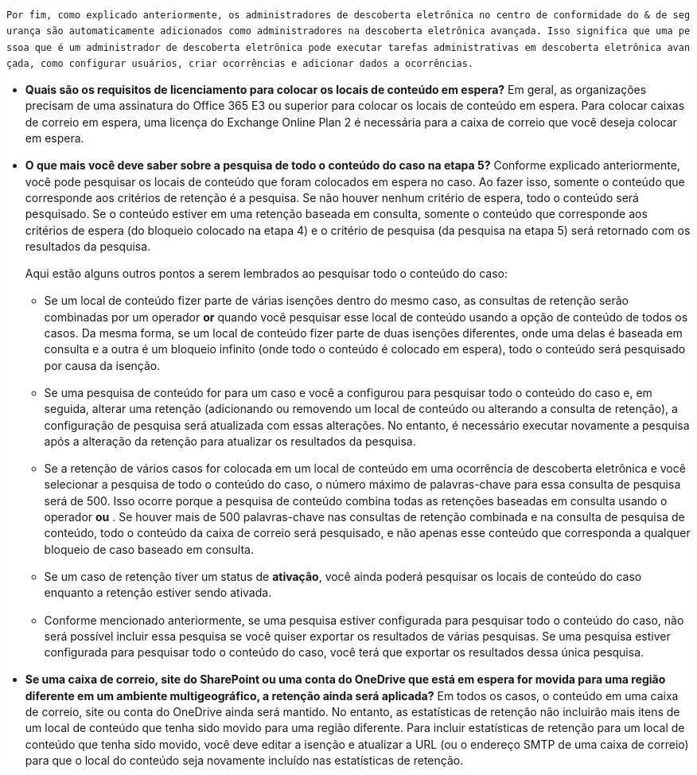     Por fim, como explicado anteriormente, os administradores de descoberta eletrônica no centro de conformidade do & de segurança são automaticamente adicionados como administradores na descoberta eletrônica avançada. Isso significa que uma pessoa que é um administrador de descoberta eletrônica pode executar tarefas administrativas em descoberta eletrônica avançada, como configurar usuários, criar ocorrências e adicionar dados a ocorrências.
    
- **Quais são os requisitos de licenciamento para colocar os locais de conteúdo em espera?** Em geral, as organizações precisam de uma assinatura do Office 365 E3 ou superior para colocar os locais de conteúdo em espera. Para colocar caixas de correio em espera, uma licença do Exchange Online Plan 2 é necessária para a caixa de correio que você deseja colocar em espera.
    
- **O que mais você deve saber sobre a pesquisa de todo o conteúdo do caso na etapa 5?** Conforme explicado anteriormente, você pode pesquisar os locais de conteúdo que foram colocados em espera no caso. Ao fazer isso, somente o conteúdo que corresponde aos critérios de retenção é a pesquisa. Se não houver nenhum critério de espera, todo o conteúdo será pesquisado. Se o conteúdo estiver em uma retenção baseada em consulta, somente o conteúdo que corresponde aos critérios de espera (do bloqueio colocado na etapa 4) e o critério de pesquisa (da pesquisa na etapa 5) será retornado com os resultados da pesquisa.
    
    Aqui estão alguns outros pontos a serem lembrados ao pesquisar todo o conteúdo do caso:
    
  - Se um local de conteúdo fizer parte de várias isenções dentro do mesmo caso, as consultas de retenção serão combinadas por um operador **or** quando você pesquisar esse local de conteúdo usando a opção de conteúdo de todos os casos. Da mesma forma, se um local de conteúdo fizer parte de duas isenções diferentes, onde uma delas é baseada em consulta e a outra é um bloqueio infinito (onde todo o conteúdo é colocado em espera), todo o conteúdo será pesquisado por causa da isenção. 
    
  - Se uma pesquisa de conteúdo for para um caso e você a configurou para pesquisar todo o conteúdo do caso e, em seguida, alterar uma retenção (adicionando ou removendo um local de conteúdo ou alterando a consulta de retenção), a configuração de pesquisa será atualizada com essas alterações. No entanto, é necessário executar novamente a pesquisa após a alteração da retenção para atualizar os resultados da pesquisa.
    
  - Se a retenção de vários casos for colocada em um local de conteúdo em uma ocorrência de descoberta eletrônica e você selecionar a pesquisa de todo o conteúdo do caso, o número máximo de palavras-chave para essa consulta de pesquisa será de 500. Isso ocorre porque a pesquisa de conteúdo combina todas as retenções baseadas em consulta usando o operador **ou** . Se houver mais de 500 palavras-chave nas consultas de retenção combinada e na consulta de pesquisa de conteúdo, todo o conteúdo da caixa de correio será pesquisado, e não apenas esse conteúdo que corresponda a qualquer bloqueio de caso baseado em consulta. 
    
  - Se um caso de retenção tiver um status de **ativação**, você ainda poderá pesquisar os locais de conteúdo do caso enquanto a retenção estiver sendo ativada.
    
  - Conforme mencionado anteriormente, se uma pesquisa estiver configurada para pesquisar todo o conteúdo do caso, não será possível incluir essa pesquisa se você quiser exportar os resultados de várias pesquisas. Se uma pesquisa estiver configurada para pesquisar todo o conteúdo do caso, você terá que exportar os resultados dessa única pesquisa.
    
- **Se uma caixa de correio, site do SharePoint ou uma conta do OneDrive que está em espera for movida para uma região diferente em um ambiente multigeográfico, a retenção ainda será aplicada?** Em todos os casos, o conteúdo em uma caixa de correio, site ou conta do OneDrive ainda será mantido. No entanto, as estatísticas de retenção não incluirão mais itens de um local de conteúdo que tenha sido movido para uma região diferente. Para incluir estatísticas de retenção para um local de conteúdo que tenha sido movido, você deve editar a isenção e atualizar a URL (ou o endereço SMTP de uma caixa de correio) para que o local do conteúdo seja novamente incluído nas estatísticas de retenção. 
    